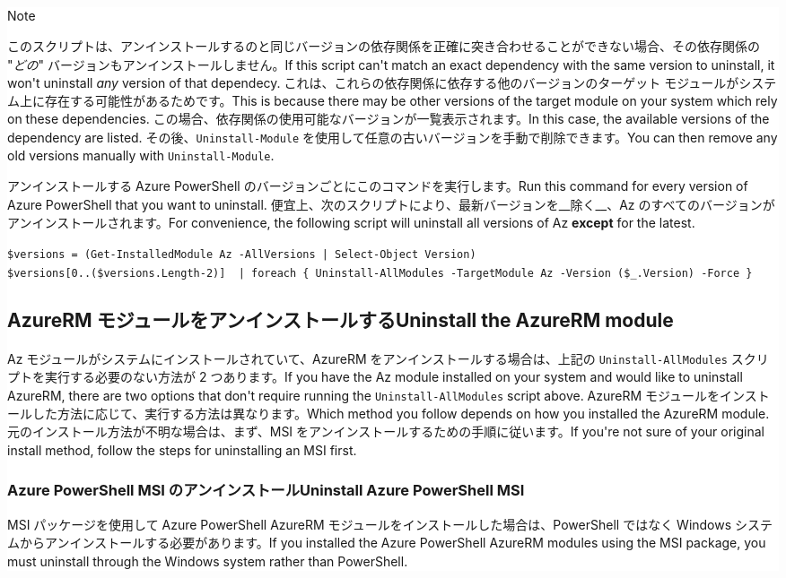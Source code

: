 > [!NOTE]
> <span data-ttu-id="a5e81-132">このスクリプトは、アンインストールするのと同じバージョンの依存関係を正確に突き合わせることができない場合、その依存関係の "_どの_" バージョンもアンインストールしません。</span><span class="sxs-lookup"><span data-stu-id="a5e81-132">If this script can't match an exact dependency with the same version to uninstall, it won't uninstall _any_ version of that dependecy.</span></span> <span data-ttu-id="a5e81-133">これは、これらの依存関係に依存する他のバージョンのターゲット モジュールがシステム上に存在する可能性があるためです。</span><span class="sxs-lookup"><span data-stu-id="a5e81-133">This is because there may be other versions of the target module on your system which rely on these dependencies.</span></span> <span data-ttu-id="a5e81-134">この場合、依存関係の使用可能なバージョンが一覧表示されます。</span><span class="sxs-lookup"><span data-stu-id="a5e81-134">In this case, the available versions of the dependency are listed.</span></span>
> <span data-ttu-id="a5e81-135">その後、`Uninstall-Module` を使用して任意の古いバージョンを手動で削除できます。</span><span class="sxs-lookup"><span data-stu-id="a5e81-135">You can then remove any old versions manually with `Uninstall-Module`.</span></span>

<span data-ttu-id="a5e81-136">アンインストールする Azure PowerShell のバージョンごとにこのコマンドを実行します。</span><span class="sxs-lookup"><span data-stu-id="a5e81-136">Run this command for every version of Azure PowerShell that you want to uninstall.</span></span> <span data-ttu-id="a5e81-137">便宜上、次のスクリプトにより、最新バージョンを__除く__、Az のすべてのバージョンがアンインストールされます。</span><span class="sxs-lookup"><span data-stu-id="a5e81-137">For convenience, the following script will uninstall all versions of Az __except__ for the latest.</span></span>

```powershell-interactive
$versions = (Get-InstalledModule Az -AllVersions | Select-Object Version)
$versions[0..($versions.Length-2)]  | foreach { Uninstall-AllModules -TargetModule Az -Version ($_.Version) -Force }
```

## <a name="uninstall-the-azurerm-module"></a><span data-ttu-id="a5e81-138">AzureRM モジュールをアンインストールする</span><span class="sxs-lookup"><span data-stu-id="a5e81-138">Uninstall the AzureRM module</span></span>

<span data-ttu-id="a5e81-139">Az モジュールがシステムにインストールされていて、AzureRM をアンインストールする場合は、上記の `Uninstall-AllModules` スクリプトを実行する必要のない方法が 2 つあります。</span><span class="sxs-lookup"><span data-stu-id="a5e81-139">If you have the Az module installed on your system and would like to uninstall AzureRM, there are two options that don't require running the `Uninstall-AllModules` script above.</span></span> <span data-ttu-id="a5e81-140">AzureRM モジュールをインストールした方法に応じて、実行する方法は異なります。</span><span class="sxs-lookup"><span data-stu-id="a5e81-140">Which method you follow depends on how you installed the AzureRM module.</span></span>
<span data-ttu-id="a5e81-141">元のインストール方法が不明な場合は、まず、MSI をアンインストールするための手順に従います。</span><span class="sxs-lookup"><span data-stu-id="a5e81-141">If you're not sure of your original install method, follow the steps for uninstalling an MSI first.</span></span>

### <a name="uninstall-azure-powershell-msi"></a><span data-ttu-id="a5e81-142">Azure PowerShell MSI のアンインストール</span><span class="sxs-lookup"><span data-stu-id="a5e81-142">Uninstall Azure PowerShell MSI</span></span>

<span data-ttu-id="a5e81-143">MSI パッケージを使用して Azure PowerShell AzureRM モジュールをインストールした場合は、PowerShell ではなく Windows システムからアンインストールする必要があります。</span><span class="sxs-lookup"><span data-stu-id="a5e81-143">If you installed the Azure PowerShell AzureRM modules using the MSI package, you must uninstall through the Windows system rather than PowerShell.</span></span>
